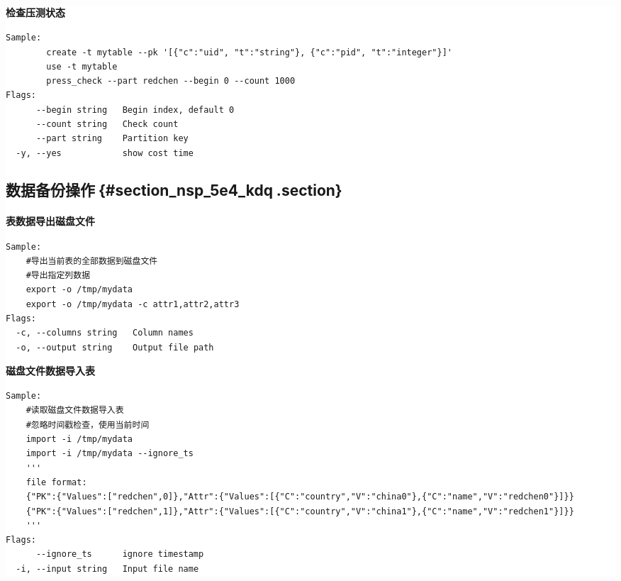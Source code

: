  **检查压测状态** 

``` {#codeblock_p1f_ak7_4ov}
Sample:
        create -t mytable --pk '[{"c":"uid", "t":"string"}, {"c":"pid", "t":"integer"}]'
        use -t mytable
        press_check --part redchen --begin 0 --count 1000
Flags:
      --begin string   Begin index, default 0
      --count string   Check count
      --part string    Partition key
  -y, --yes            show cost time
```

## 数据备份操作 {#section_nsp_5e4_kdq .section}

 **表数据导出磁盘文件** 

``` {#codeblock_wob_3oj_tps}
Sample:
    #导出当前表的全部数据到磁盘文件
    #导出指定列数据
    export -o /tmp/mydata
    export -o /tmp/mydata -c attr1,attr2,attr3
Flags:
  -c, --columns string   Column names
  -o, --output string    Output file path
```

 **磁盘文件数据导入表** 

``` {#codeblock_byg_q17_xos}
Sample:
    #读取磁盘文件数据导入表
    #忽略时间戳检查，使用当前时间
    import -i /tmp/mydata
    import -i /tmp/mydata --ignore_ts
    '''
    file format:
    {"PK":{"Values":["redchen",0]},"Attr":{"Values":[{"C":"country","V":"china0"},{"C":"name","V":"redchen0"}]}}
    {"PK":{"Values":["redchen",1]},"Attr":{"Values":[{"C":"country","V":"china1"},{"C":"name","V":"redchen1"}]}}
    '''
Flags:
      --ignore_ts      ignore timestamp
  -i, --input string   Input file name
```


